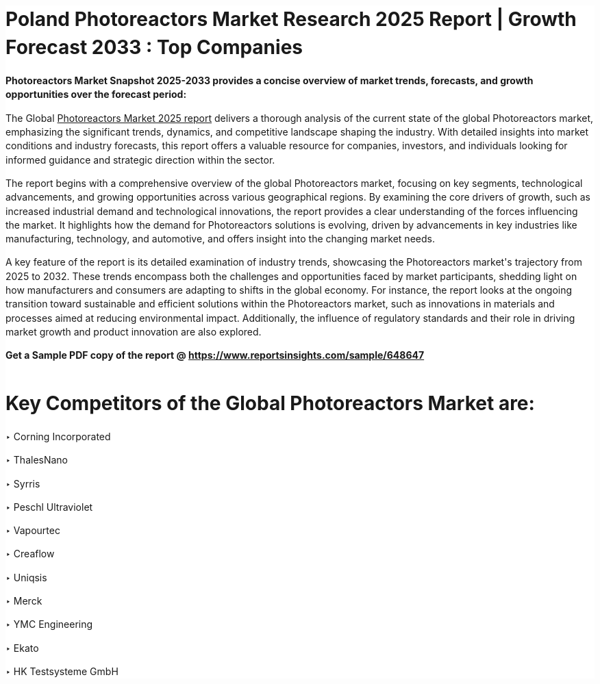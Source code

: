 # Poland Photoreactors Market Research 2025 Report | Growth Forecast 2033 : Top Companies

<strong>Photoreactors Market Snapshot 2025-2033 provides a concise overview of market trends, forecasts, and growth opportunities over the forecast period:</strong>

The Global <a href=https://www.reportsinsights.com/sample/648647>Photoreactors Market 2025 report</a> delivers a thorough analysis of the current state of the global Photoreactors market, emphasizing the significant trends, dynamics, and competitive landscape shaping the industry. With detailed insights into market conditions and industry forecasts, this report offers a valuable resource for companies, investors, and individuals looking for informed guidance and strategic direction within the sector.

The report begins with a comprehensive overview of the global Photoreactors market, focusing on key segments, technological advancements, and growing opportunities across various geographical regions. By examining the core drivers of growth, such as increased industrial demand and technological innovations, the report provides a clear understanding of the forces influencing the market. It highlights how the demand for Photoreactors solutions is evolving, driven by advancements in key industries like manufacturing, technology, and automotive, and offers insight into the changing market needs.

A key feature of the report is its detailed examination of industry trends, showcasing the Photoreactors market's trajectory from 2025 to 2032. These trends encompass both the challenges and opportunities faced by market participants, shedding light on how manufacturers and consumers are adapting to shifts in the global economy. For instance, the report looks at the ongoing transition toward sustainable and efficient solutions within the Photoreactors market, such as innovations in materials and processes aimed at reducing environmental impact. Additionally, the influence of regulatory standards and their role in driving market growth and product innovation are also explored.

<strong>Get a Sample PDF copy of the report @ <a href=https://www.reportsinsights.com/sample/648647>https://www.reportsinsights.com/sample/648647</a></strong>

# <strong>Key Competitors of the Global Photoreactors Market are:</strong>

‣ Corning Incorporated

‣ ThalesNano

‣ Syrris

‣ Peschl Ultraviolet

‣ Vapourtec

‣ Creaflow

‣ Uniqsis

‣ Merck

‣ YMC Engineering

‣ Ekato

‣ HK Testsysteme GmbH
